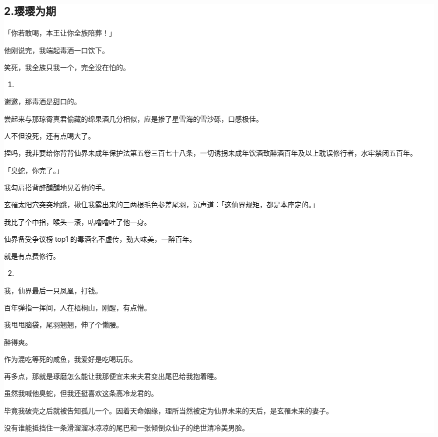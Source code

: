 ## 2.璎璎为期
「你若敢喝，本王让你全族陪葬！」


他刚说完，我端起毒酒一口饮下。


笑死，我全族只我一个，完全没在怕的。


1.


谢邀，那毒酒是甜口的。


尝起来与那琼霄真君偷藏的绵果酒几分相似，应是掺了星雪海的雪沙砾，口感极佳。


人不但没死，还有点喝大了。


捏吗，我非要给你背背仙界未成年保护法第五卷三百七十八条，一切诱拐未成年饮酒致醉酒百年及以上耽误修行者，水牢禁闭五百年。


「臭蛇，你完了。」


我勾肩搭背醉醺醺地晃着他的手。


玄罹太阳穴突突地跳，揪住我露出来的三两根毛色参差尾羽，沉声道：「这仙界规矩，都是本座定的。」


我比了个中指，喉头一滚，咕噜噜吐了他一身。


仙界备受争议榜 top1 的毒酒名不虚传，劲大味美，一醉百年。


就是有点费修行。


2.


我，仙界最后一只凤凰，打钱。


百年弹指一挥间，人在梧桐山，刚醒，有点懵。


我甩甩脑袋，尾羽翘翘，伸了个懒腰。


醉得爽。


作为混吃等死的咸鱼，我爱好是吃喝玩乐。


再多点，那就是琢磨怎么能让我那便宜未来夫君变出尾巴给我抱着睡。


虽然我喊他臭蛇，但我还挺喜欢这条高冷龙君的。


毕竟我破壳之后就被告知孤儿一个。因着天命姻缘，理所当然被定为仙界未来的天后，是玄罹未来的妻子。


没有谁能抵挡住一条滑溜溜冰凉凉的尾巴和一张倾倒众仙子的绝世清冷美男脸。
